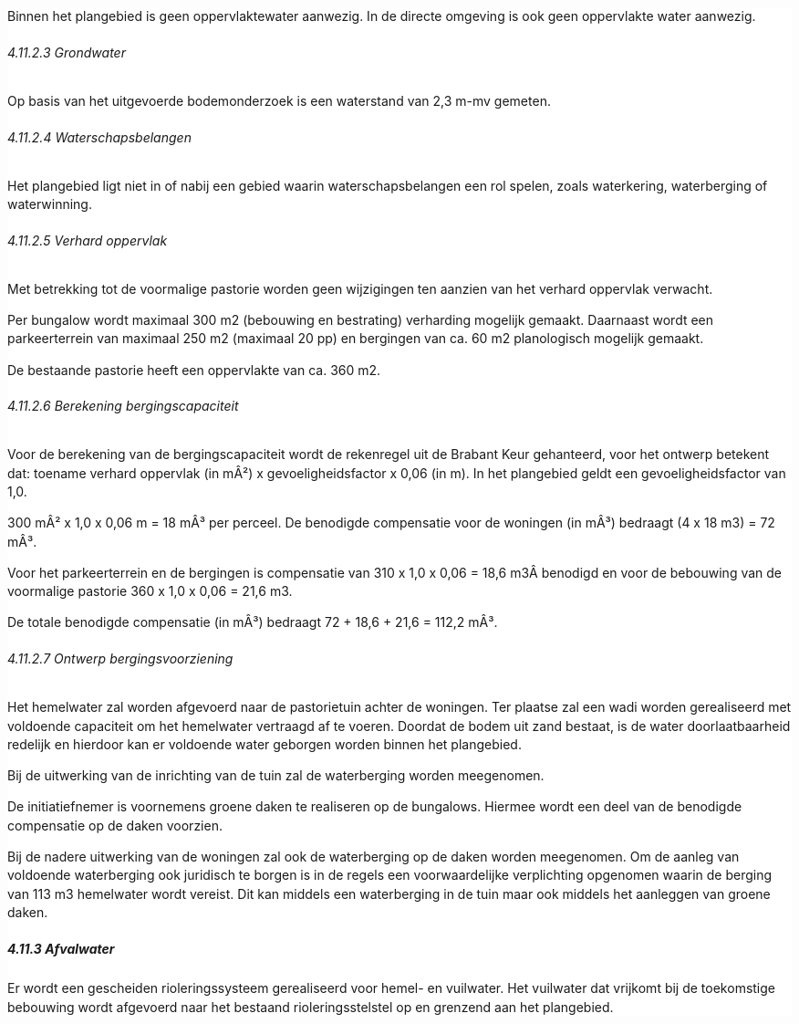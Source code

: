 Binnen het plangebied is geen oppervlaktewater aanwezig. In de directe omgeving is ook geen oppervlakte water aanwezig.

###### 4\.11\.2\.3 Grondwater

Op basis van het uitgevoerde bodemonderzoek is een waterstand van 2,3 m\-mv gemeten.

###### 4\.11\.2\.4 Waterschapsbelangen

Het plangebied ligt niet in of nabij een gebied waarin waterschapsbelangen een rol spelen, zoals waterkering, waterberging of waterwinning.

###### 4\.11\.2\.5 Verhard oppervlak

Met betrekking tot de voormalige pastorie worden geen wijzigingen ten aanzien van het verhard oppervlak verwacht.

Per bungalow wordt maximaal 300 m2 (bebouwing en bestrating) verharding mogelijk gemaakt. Daarnaast wordt een parkeerterrein van maximaal 250 m2 (maximaal 20 pp) en bergingen van ca. 60 m2 planologisch mogelijk gemaakt.

De bestaande pastorie heeft een oppervlakte van ca. 360 m2.

###### 4\.11\.2\.6 Berekening bergingscapaciteit

Voor de berekening van de bergingscapaciteit wordt de rekenregel uit de Brabant Keur gehanteerd, voor het ontwerp betekent dat: toename verhard oppervlak (in mÂ²) x gevoeligheidsfactor x 0,06 (in m). In het plangebied geldt een gevoeligheidsfactor van 1,0\.

300 mÂ² x 1,0 x 0,06 m \= 18 mÂ³ per perceel. De benodigde compensatie voor de woningen (in mÂ³) bedraagt (4 x 18 m3) \= 72 mÂ³.

Voor het parkeerterrein en de bergingen is compensatie van 310 x 1,0 x 0,06 \= 18,6 m3Â benodigd en voor de bebouwing van de voormalige pastorie 360 x 1,0 x 0,06 \= 21,6 m3\.

De totale benodigde compensatie (in mÂ³) bedraagt 72 \+ 18,6 \+ 21,6 \= 112,2 mÂ³.

###### 4\.11\.2\.7 Ontwerp bergingsvoorziening

Het hemelwater zal worden afgevoerd naar de pastorietuin achter de woningen. Ter plaatse zal een wadi worden gerealiseerd met voldoende capaciteit om het hemelwater vertraagd af te voeren. Doordat de bodem uit zand bestaat, is de water doorlaatbaarheid redelijk en hierdoor kan er voldoende water geborgen worden binnen het plangebied.

Bij de uitwerking van de inrichting van de tuin zal de waterberging worden meegenomen.

De initiatiefnemer is voornemens groene daken te realiseren op de bungalows. Hiermee wordt een deel van de benodigde compensatie op de daken voorzien.

Bij de nadere uitwerking van de woningen zal ook de waterberging op de daken worden meegenomen. Om de aanleg van voldoende waterberging ook juridisch te borgen is in de regels een voorwaardelijke verplichting opgenomen waarin de berging van 113 m3 hemelwater wordt vereist. Dit kan middels een waterberging in de tuin maar ook middels het aanleggen van groene daken.

##### 4\.11\.3 Afvalwater

Er wordt een gescheiden rioleringssysteem gerealiseerd voor hemel\- en vuilwater. Het vuilwater dat vrijkomt bij de toekomstige bebouwing wordt afgevoerd naar het bestaand rioleringsstelstel op en grenzend aan het plangebied.
